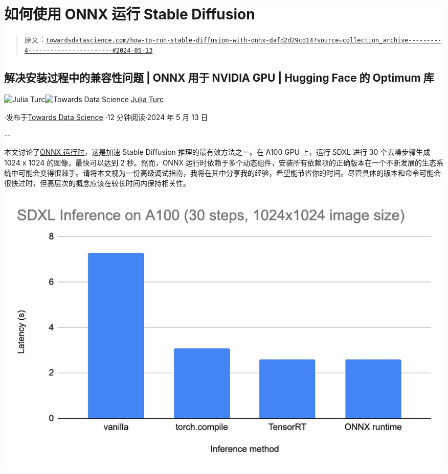 # 如何使用 ONNX 运行 Stable Diffusion

> 原文：[`towardsdatascience.com/how-to-run-stable-diffusion-with-onnx-dafd2d29cd14?source=collection_archive---------4-----------------------#2024-05-13`](https://towardsdatascience.com/how-to-run-stable-diffusion-with-onnx-dafd2d29cd14?source=collection_archive---------4-----------------------#2024-05-13)

## 解决安装过程中的兼容性问题 | ONNX 用于 NVIDIA GPU | Hugging Face 的 Optimum 库

[](https://medium.com/@turc.raluca?source=post_page---byline--dafd2d29cd14--------------------------------)![Julia Turc](https://medium.com/@turc.raluca?source=post_page---byline--dafd2d29cd14--------------------------------)[](https://towardsdatascience.com/?source=post_page---byline--dafd2d29cd14--------------------------------)![Towards Data Science](https://towardsdatascience.com/?source=post_page---byline--dafd2d29cd14--------------------------------) [Julia Turc](https://medium.com/@turc.raluca?source=post_page---byline--dafd2d29cd14--------------------------------)

·发布于[Towards Data Science](https://towardsdatascience.com/?source=post_page---byline--dafd2d29cd14--------------------------------) ·12 分钟阅读·2024 年 5 月 13 日

--

本文讨论了[ONNX 运行时](https://onnxruntime.ai/)，这是加速 Stable Diffusion 推理的最有效方法之一。在 A100 GPU 上，运行 SDXL 进行 30 个去噪步骤生成 1024 x 1024 的图像，最快可以达到 2 秒。然而，ONNX 运行时依赖于多个动态组件，安装所有依赖项的正确版本在一个不断发展的生态系统中可能会变得很棘手。请将本文视为一份高级调试指南，我将在其中分享我的经验，希望能节省你的时间。尽管具体的版本和命令可能会很快过时，但高层次的概念应该在较长时间内保持相关性。

![](img/7ec6eb65d5774713d8de06428cfaae0e.png)
